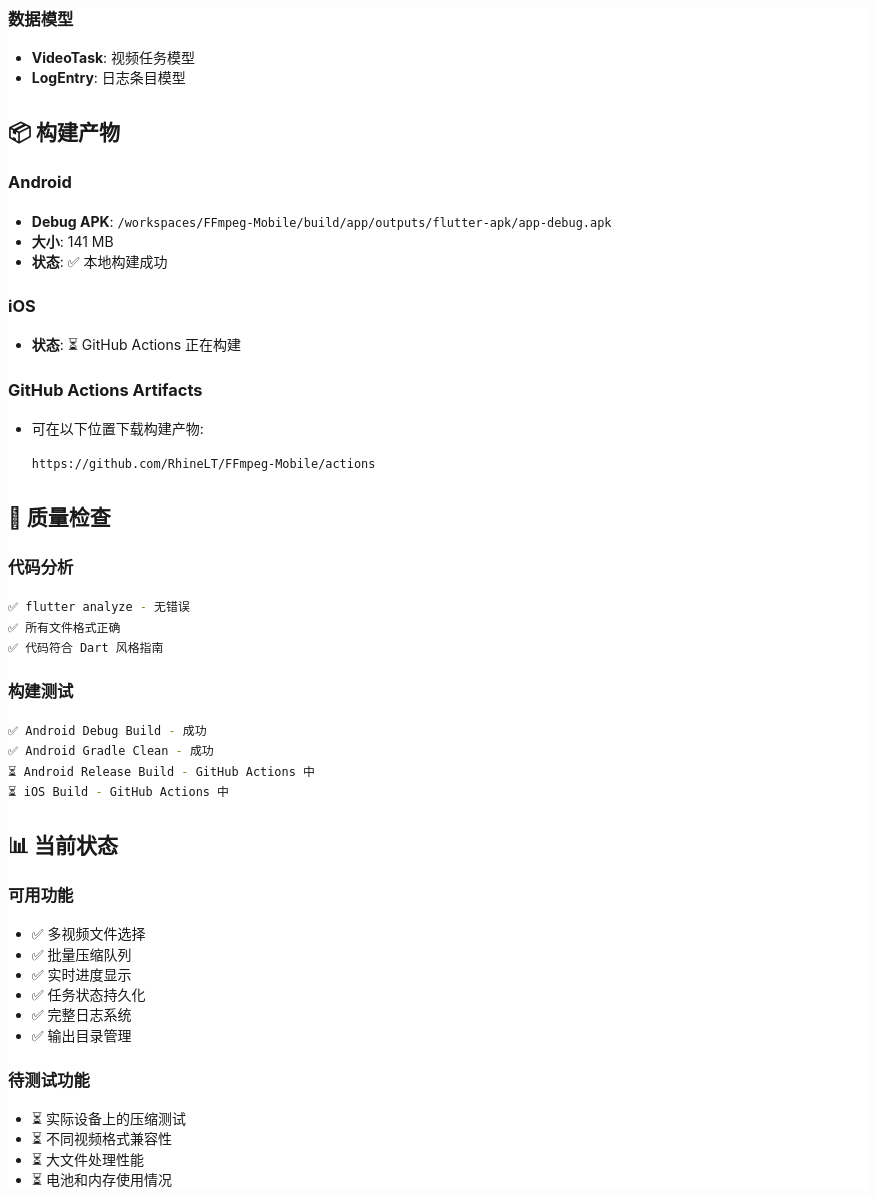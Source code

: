 ### 数据模型
- **VideoTask**: 视频任务模型
- **LogEntry**: 日志条目模型

## 📦 构建产物

### Android
- **Debug APK**: `/workspaces/FFmpeg-Mobile/build/app/outputs/flutter-apk/app-debug.apk`
- **大小**: 141 MB
- **状态**: ✅ 本地构建成功

### iOS
- **状态**: ⏳ GitHub Actions 正在构建

### GitHub Actions Artifacts
- 可在以下位置下载构建产物:
  ```
  https://github.com/RhineLT/FFmpeg-Mobile/actions
  ```

## 🧪 质量检查

### 代码分析
```bash
✅ flutter analyze - 无错误
✅ 所有文件格式正确
✅ 代码符合 Dart 风格指南
```

### 构建测试
```bash
✅ Android Debug Build - 成功
✅ Android Gradle Clean - 成功
⏳ Android Release Build - GitHub Actions 中
⏳ iOS Build - GitHub Actions 中
```

## 📊 当前状态

### 可用功能
- ✅ 多视频文件选择
- ✅ 批量压缩队列
- ✅ 实时进度显示
- ✅ 任务状态持久化
- ✅ 完整日志系统
- ✅ 输出目录管理

### 待测试功能
- ⏳ 实际设备上的压缩测试
- ⏳ 不同视频格式兼容性
- ⏳ 大文件处理性能
- ⏳ 电池和内存使用情况
